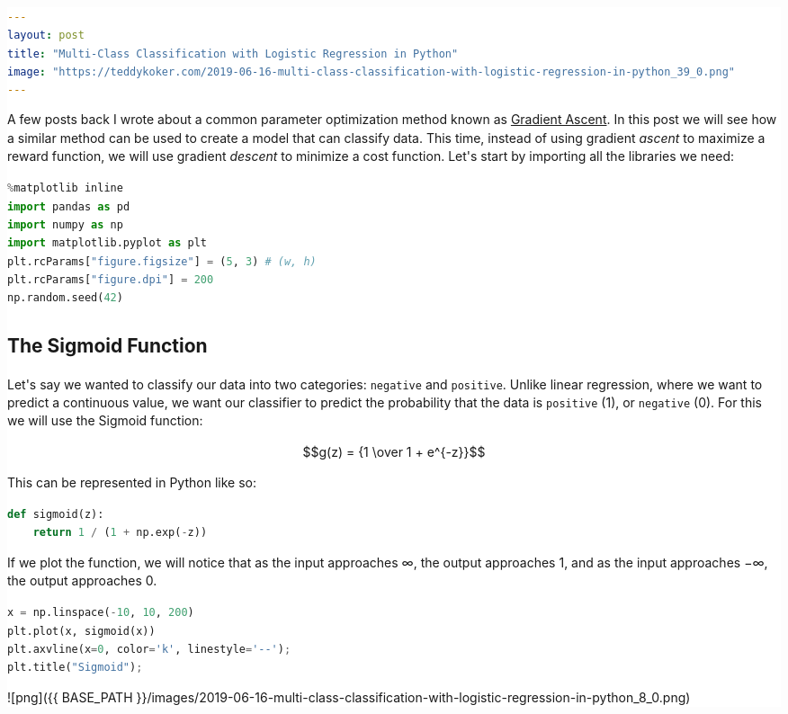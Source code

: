 ```yaml
---
layout: post
title: "Multi-Class Classification with Logistic Regression in Python"
image: "https://teddykoker.com/2019-06-16-multi-class-classification-with-logistic-regression-in-python_39_0.png"
---
```

A few posts back I wrote about a common parameter optimization method known as [Gradient Ascent](/2019/05/trading-with-reinforcement-learning-in-python-part-i-gradient-ascent/). In this post we will see how a similar method can be used to create a model that can classify data. This time, instead of using gradient *ascent* to maximize a reward function, we will use gradient *descent* to minimize a cost function. Let's start by importing all the libraries we need:


```python
%matplotlib inline
import pandas as pd
import numpy as np
import matplotlib.pyplot as plt
plt.rcParams["figure.figsize"] = (5, 3) # (w, h)
plt.rcParams["figure.dpi"] = 200
np.random.seed(42)
```

## The Sigmoid Function

Let's say we wanted to classify our data into two categories: `negative` and `positive`. Unlike linear regression, where we want to predict a continuous value, we want our classifier to predict the probability that the data is `positive` (1), or `negative` (0). For this we will use the Sigmoid function:

$$g(z) = {1 \over 1 + e^{-z}}$$

This can be represented in Python like so:


```python
def sigmoid(z):
    return 1 / (1 + np.exp(-z))
```

If we plot the function, we will notice that as the input approaches $\infty$, the output approaches 1, and as the input approaches $-\infty$, the output approaches 0.


```python
x = np.linspace(-10, 10, 200)
plt.plot(x, sigmoid(x))
plt.axvline(x=0, color='k', linestyle='--');
plt.title("Sigmoid");
```

 
![png]({{ BASE_PATH }}/images/2019-06-16-multi-class-classification-with-logistic-regression-in-python_8_0.png) 

